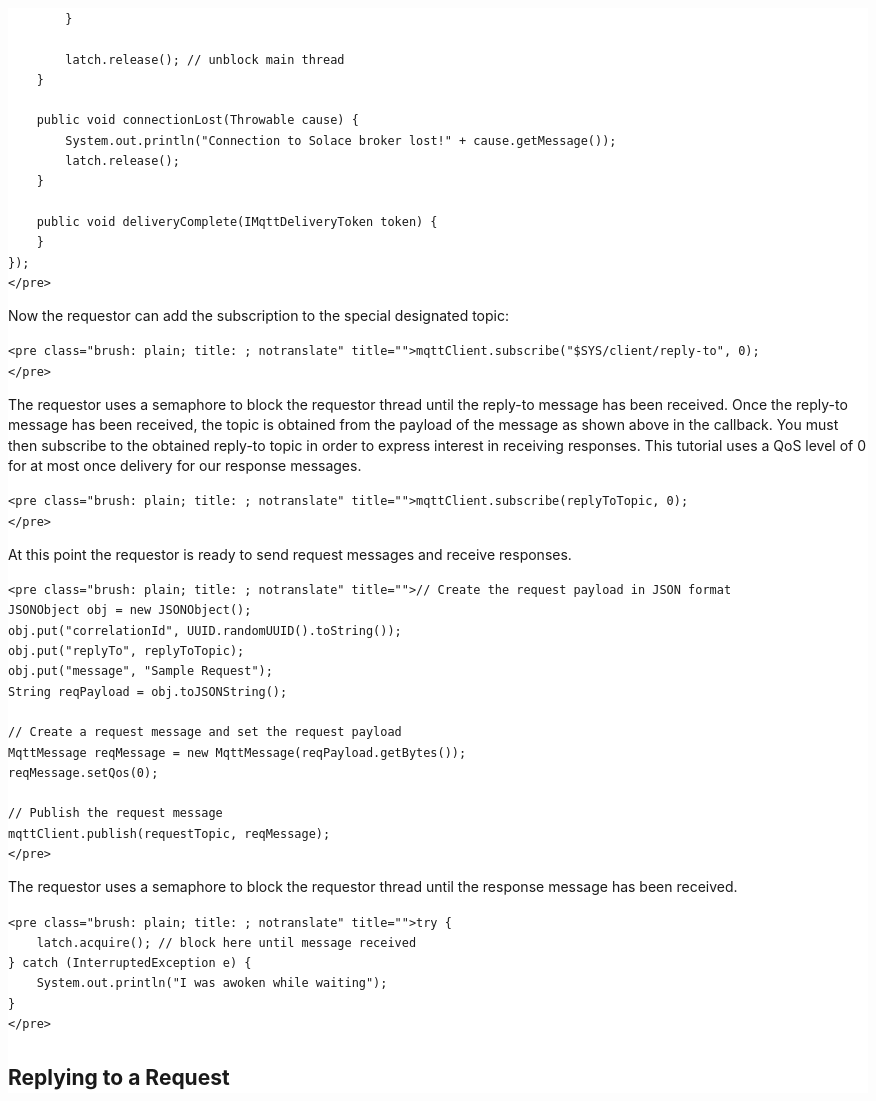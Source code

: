 ```
        }

        latch.release(); // unblock main thread
    }

    public void connectionLost(Throwable cause) {
        System.out.println("Connection to Solace broker lost!" + cause.getMessage());
        latch.release();
    }

    public void deliveryComplete(IMqttDeliveryToken token) {
    }
});
</pre>
```
Now the requestor can add the subscription to the special designated topic:
```
<pre class="brush: plain; title: ; notranslate" title="">mqttClient.subscribe("$SYS/client/reply-to", 0);
</pre>
```
The requestor uses a semaphore to block the requestor thread until the reply-to message has been received. Once the reply-to message has been received, the topic is obtained from the payload of the message as shown above in the callback. You must then subscribe to the obtained reply-to topic in order to express interest in receiving responses. This tutorial uses a QoS level of 0 for at most once delivery for our response messages.
```
<pre class="brush: plain; title: ; notranslate" title="">mqttClient.subscribe(replyToTopic, 0);
</pre>
```
At this point the requestor is ready to send request messages and receive responses.
```
<pre class="brush: plain; title: ; notranslate" title="">// Create the request payload in JSON format
JSONObject obj = new JSONObject();
obj.put("correlationId", UUID.randomUUID().toString());
obj.put("replyTo", replyToTopic);
obj.put("message", "Sample Request");
String reqPayload = obj.toJSONString();

// Create a request message and set the request payload
MqttMessage reqMessage = new MqttMessage(reqPayload.getBytes());
reqMessage.setQos(0);

// Publish the request message
mqttClient.publish(requestTopic, reqMessage);
</pre>
```
The requestor uses a semaphore to block the requestor thread until the response message has been received.
```
<pre class="brush: plain; title: ; notranslate" title="">try {
    latch.acquire(); // block here until message received
} catch (InterruptedException e) {
    System.out.println("I was awoken while waiting");
}
</pre>
```
## Replying to a Request
